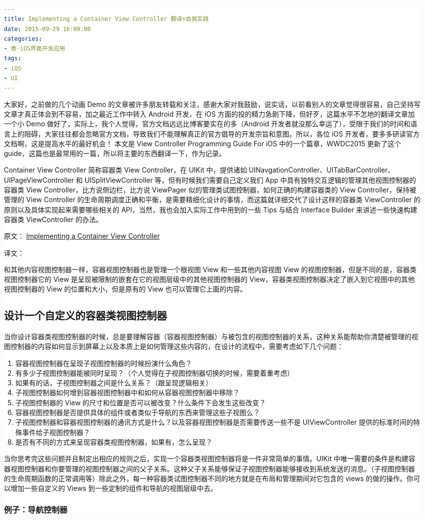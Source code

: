 ```yaml
---
title: Implementing a Container View Controller 翻译+自我实践
date: 2015-09-29 16:09:00
categories:
- 表-iOS界面开发应用
tags:
- iOS
- UI
---
```


大家好，之前做的几个动画 Demo 的文章被许多朋友转载和关注，感谢大家对我鼓励，说实话，以前看别人的文章觉得很容易，自己坚持写文章才真正体会到不容易，加之最近工作中转入 Android 开发，在 iOS 方面的投的精力急剧下降，但好歹，这篇水平不怎地的翻译文章加一个小 Demo 做好了，实际上，我个人觉得，官方文档远远比博客要实在的多（Android 开发者就没那么幸运了），受限于我们的时间和语言上的阻碍，大家往往都会忽略官方文档，导致我们不能理解真正的官方倡导的开发宗旨和意图。所以，各位 iOS 开发者，要多多研读官方文档啊，这是提高水平的最好机会！
本文是 View Controller Programming Guide For iOS 中的一个篇章，WWDC2015 更新了这个 guide，这篇也是最常用的一篇，所以将主要的东西翻译一下，作为记录。

Container View Controller 简称容器类 View Controller，在 UIKit 中，提供诸如 UINavgationController、UITabBarController、UIPageViewController 和 UISplitViewController 等，但有时候我们需要自己定义我们 App 中具有独特交互逻辑的管理其他视图控制器的容器类 View Controller，比方说侧边栏，比方说 ViewPager 似的管理类试图控制器，如何正确的构建容器类的 View Controller，保持被管理的 View Controller 的生命周期调度正确和平衡，是需要精细化设计的事情，而这篇就详细交代了设计这样的容器类 ViewController 的原则以及具体实现起来需要哪些相关的 API，当然，我也会加入实际工作中用到的一些 Tips 与结合 Interface Builder 来讲述一些快速构建容器类 ViewController 的办法。

原文：
[Implementing a Container View Controller](https://developer.apple.com/library/prerelease/ios/featuredarticles/ViewControllerPGforiPhoneOS/ImplementingaContainerViewController.html#//apple_ref/doc/uid/TP40007457-CH11-SW1)

译文：

和其他内容视图控制器一样，容器视图控制器也是管理一个根视图 View 和一些其他内容视图 View 的视图控制器，但是不同的是，容器类视图控制器它的 View 是呈现被限制的嵌套在它的视图层级中的其他视图控制器的 View，容器类视图控制器决定了嵌入到它视图中的其他视图控制器的 View 的位置和大小，但是原有的 View 也可以管理它上面的内容。

## 设计一个自定义的容器类视图控制器

当你设计容器类视图控制器的时候，总是要理解容器（容器视图控制器）与被包含的视图控制器的关系，这种关系能帮助你清楚被管理的视图控制器的内容如何显示到屏幕上以及本质上是如何管理这些内容的，在设计的流程中，需要考虑如下几个问题：

1.  容器视图控制器在呈现子视图控制器的时候扮演什么角色？
2.  有多少子视图控制器能被同时呈现？（个人觉得在子视图控制器切换的时候，需要着重考虑）
3.  如果有的话，子视图控制器之间是什么关系？（跟呈现逻辑相关）
4.  子视图控制器如何增到容器视图控制器中和如何从容器视图控制器中移除？
5.  子视图控制器的 View 的尺寸和位置是否可以被改变？什么条件下会发生这些改变？
6.  容器视图控制器是否提供具体的组件或者类似于导航的东西来管理这些子视图么？
7.  子视图控制器和容器视图控制器的通讯方式是什么？以及容器视图控制器是否需要传送一些不是 UIViewController 提供的标准时间的特殊事件给子视图控制器？
8.  是否有不同的方式来呈现容器类视图控制器，如果有，怎么呈现？

当你思考完这些问题并且制定出相应的规则之后，实现一个容器类视图控制器将是一件非常简单的事情。UIKit 中唯一需要的条件是构建容器视图控制器和你要管理的视图控制器之间的父子关系。这种父子关系能够保证子视图控制器能够接收到系统发送的消息。（子视图控制器的生命周期函数的正常调用等）除此之外，每一种容器类试图控制器不同的地方就是在布局和管理期间对它包含的 views 的做的操作。你可以增加一些自定义的 Views 到一些定制的组件和导航的视图层级中去。

### 例子：导航控制器
